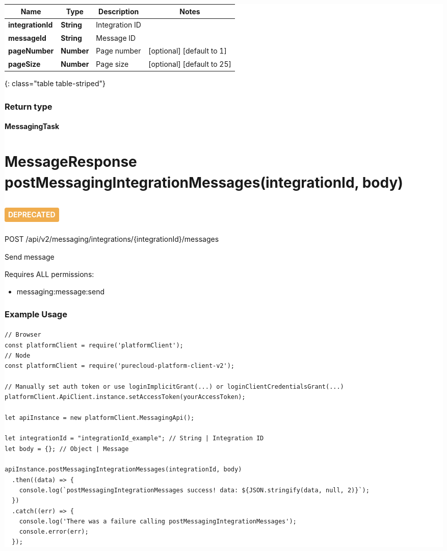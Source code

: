 
| Name | Type | Description  | Notes |
| ------------- | ------------- | ------------- | ------------- |
 **integrationId** | **String** | Integration ID |  |
 **messageId** | **String** | Message ID |  |
 **pageNumber** | **Number** | Page number | [optional] [default to 1] |
 **pageSize** | **Number** | Page size | [optional] [default to 25] |
{: class="table table-striped"}

### Return type

**MessagingTask**

<a name="postMessagingIntegrationMessages"></a>

# MessageResponse postMessagingIntegrationMessages(integrationId, body)

<span style="background-color: #f0ad4e;display: inline-block;padding: 7px;font-weight: bold;line-height: 1;color: #ffffff;text-align: center;white-space: nowrap;vertical-align: baseline;border-radius: .25em;margin: 10px 0;">DEPRECATED</span>

POST /api/v2/messaging/integrations/{integrationId}/messages

Send message

Requires ALL permissions:

* messaging:message:send

### Example Usage

```{"language":"javascript"}
// Browser
const platformClient = require('platformClient');
// Node
const platformClient = require('purecloud-platform-client-v2');

// Manually set auth token or use loginImplicitGrant(...) or loginClientCredentialsGrant(...)
platformClient.ApiClient.instance.setAccessToken(yourAccessToken);

let apiInstance = new platformClient.MessagingApi();

let integrationId = "integrationId_example"; // String | Integration ID
let body = {}; // Object | Message

apiInstance.postMessagingIntegrationMessages(integrationId, body)
  .then((data) => {
    console.log(`postMessagingIntegrationMessages success! data: ${JSON.stringify(data, null, 2)}`);
  })
  .catch((err) => {
    console.log('There was a failure calling postMessagingIntegrationMessages');
    console.error(err);
  });
```
